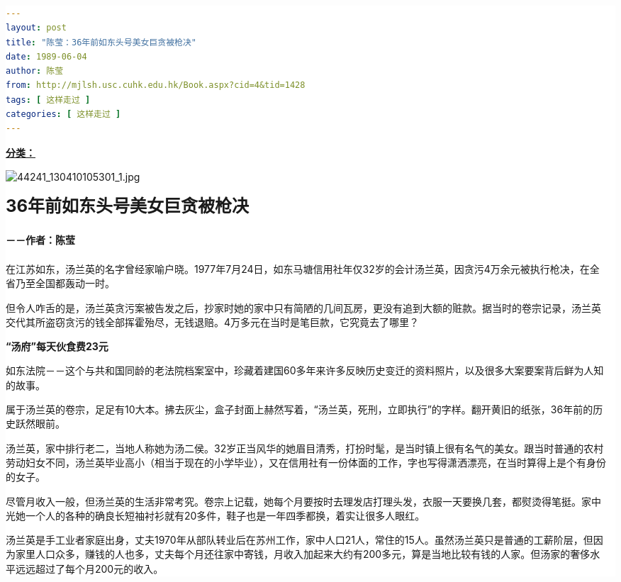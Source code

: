 ```yaml
---
layout: post
title: "陈莹：36年前如东头号美女巨贪被枪决"
date: 1989-06-04
author: 陈莹
from: http://mjlsh.usc.cuhk.edu.hk/Book.aspx?cid=4&tid=1428
tags: [ 这样走过 ]
categories: [ 这样走过 ]
---
```


<div style="margin: 15px 10px 10px 0px;">
 <div>
  <span id="ctl00_ContentPlaceHolder1_chapter1_SubjectLabel" style="font-weight:bold;text-decoration:underline;">
   分类：
  </span>
 </div>
 <p>
  <img align="top" alt="44241_130410105301_1.jpg" border="0" height="375" src="http://mjlsh.usc.cuhk.edu.hk/medias/contents/1428/44241_130410105301_1.jpg" width="590"/>
 </p>
 <p>
  <strong>
   <font size="5">
    36年前如东头号美女巨贪被枪决
    <br/>
   </font>
   <br/>
   －－作者：陈莹
   <br/>
  </strong>
  <br/>
  在江苏如东，汤兰英的名字曾经家喻户晓。1977年7月24日，如东马塘信用社年仅32岁的会计汤兰英，因贪污4万余元被执行枪决，在全省乃至全国都轰动一时。
 </p>
 <p>
  但令人咋舌的是，汤兰英贪污案被告发之后，抄家时她的家中只有简陋的几间瓦房，更没有追到大额的赃款。据当时的卷宗记录，汤兰英交代其所盗窃贪污的钱全部挥霍殆尽，无钱退赔。4万多元在当时是笔巨款，它究竟去了哪里？
 </p>
 <p>
  <strong>
   “汤府”每天伙食费23元
  </strong>
 </p>
 <p>
  如东法院－－这个与共和国同龄的老法院档案室中，珍藏着建国60多年来许多反映历史变迁的资料照片，以及很多大案要案背后鲜为人知的故事。
 </p>
 <p>
  属于汤兰英的卷宗，足足有10大本。拂去灰尘，盒子封面上赫然写着，“汤兰英，死刑，立即执行”的字样。翻开黄旧的纸张，36年前的历史跃然眼前。
 </p>
 <p>
  汤兰英，家中排行老二，当地人称她为汤二侯。32岁正当风华的她眉目清秀，打扮时髦，是当时镇上很有名气的美女。跟当时普通的农村劳动妇女不同，汤兰英毕业高小（相当于现在的小学毕业），又在信用社有一份体面的工作，字也写得潇洒漂亮，在当时算得上是个有身份的女子。
 </p>
 <p>
  尽管月收入一般，但汤兰英的生活非常考究。卷宗上记载，她每个月要按时去理发店打理头发，衣服一天要换几套，都熨烫得笔挺。家中光她一个人的各种的确良长短袖衬衫就有20多件，鞋子也是一年四季都换，着实让很多人眼红。
 </p>
 <p>
  汤兰英是手工业者家庭出身，丈夫1970年从部队转业后在苏州工作，家中人口21人，常住的15人。虽然汤兰英只是普通的工薪阶层，但因为家里人口众多，赚钱的人也多，丈夫每个月还往家中寄钱，月收入加起来大约有200多元，算是当地比较有钱的人家。但汤家的奢侈水平远远超过了每个月200元的收入。
 </p>
 <p>